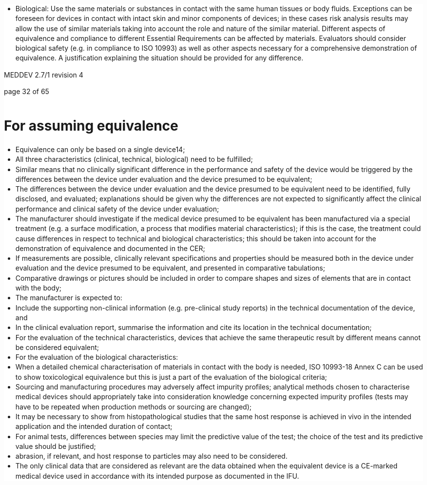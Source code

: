 - Biological: Use the same materials or substances in contact with the same human tissues or body fluids. Exceptions can be foreseen for devices in contact with intact skin and minor components of devices; in these cases risk analysis results may allow the use of similar materials taking into account the role and nature of the similar material. Different aspects of equivalence and compliance to different Essential Requirements can be affected by materials. Evaluators should consider biological safety (e.g. in compliance to ISO 10993) as well as other aspects necessary for a comprehensive demonstration of equivalence. A justification explaining the situation should be provided for any difference.

MEDDEV 2.7/1 revision 4

page 32 of 65
# For assuming equivalence

- Equivalence can only be based on a single device14;
- All three characteristics (clinical, technical, biological) need to be fulfilled;
- Similar means that no clinically significant difference in the performance and safety of the device would be triggered by the differences between the device under evaluation and the device presumed to be equivalent;
- The differences between the device under evaluation and the device presumed to be equivalent need to be identified, fully disclosed, and evaluated; explanations should be given why the differences are not expected to significantly affect the clinical performance and clinical safety of the device under evaluation;
- The manufacturer should investigate if the medical device presumed to be equivalent has been manufactured via a special treatment (e.g. a surface modification, a process that modifies material characteristics); if this is the case, the treatment could cause differences in respect to technical and biological characteristics; this should be taken into account for the demonstration of equivalence and documented in the CER;
- If measurements are possible, clinically relevant specifications and properties should be measured both in the device under evaluation and the device presumed to be equivalent, and presented in comparative tabulations;
- Comparative drawings or pictures should be included in order to compare shapes and sizes of elements that are in contact with the body;
- The manufacturer is expected to:
- Include the supporting non-clinical information (e.g. pre-clinical study reports) in the technical documentation of the device, and
- In the clinical evaluation report, summarise the information and cite its location in the technical documentation;
- For the evaluation of the technical characteristics, devices that achieve the same therapeutic result by different means cannot be considered equivalent;
- For the evaluation of the biological characteristics:
- When a detailed chemical characterisation of materials in contact with the body is needed, ISO 10993-18 Annex C can be used to show toxicological equivalence but this is just a part of the evaluation of the biological criteria;
- Sourcing and manufacturing procedures may adversely affect impurity profiles; analytical methods chosen to characterise medical devices should appropriately take into consideration knowledge concerning expected impurity profiles (tests may have to be repeated when production methods or sourcing are changed);
- It may be necessary to show from histopathological studies that the same host response is achieved in vivo in the intended application and the intended duration of contact;
- For animal tests, differences between species may limit the predictive value of the test; the choice of the test and its predictive value should be justified;
- abrasion, if relevant, and host response to particles may also need to be considered.
- The only clinical data that are considered as relevant are the data obtained when the equivalent device is a CE-marked medical device used in accordance with its intended purpose as documented in the IFU.
